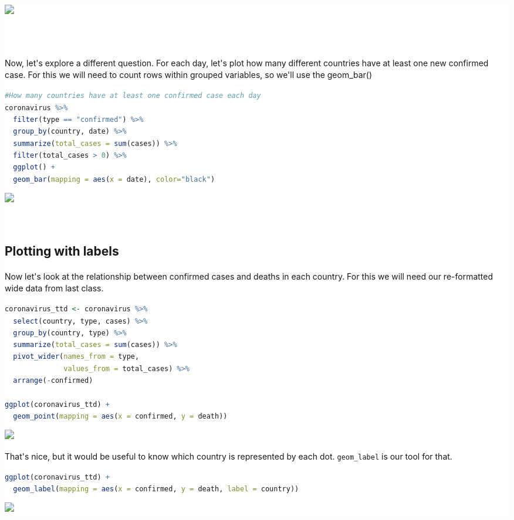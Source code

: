 ![](lesson9-files/unnamed-chunk-26-1.png)

<br>
<br>

Now, let's explore a different question. For each day, let's plot how many different countries have at least one new confirmed case. For this we will need to count rows within grouped variables, so we'll use the geom_bar()  



```r
#How many countries have at least one confirmed case each day
coronavirus %>%
  filter(type == "confirmed") %>% 
  group_by(country, date) %>% 
  summarize(total_cases = sum(cases)) %>% 
  filter(total_cases > 0) %>% 
  ggplot() +
  geom_bar(mapping = aes(x = date), color="black")
```

![](lesson9-files/unnamed-chunk-27-1.png)

<br>

## Plotting with labels
Now let's look at the relationship between confirmed cases and deaths in each country. For this we will need our re-formatted wide data from last class.


```r
coronavirus_ttd <- coronavirus %>% 
  select(country, type, cases) %>%
  group_by(country, type) %>%
  summarize(total_cases = sum(cases)) %>%
  pivot_wider(names_from = type,
              values_from = total_cases) %>%
  arrange(-confirmed)

ggplot(coronavirus_ttd) +
  geom_point(mapping = aes(x = confirmed, y = death))
```

![](lesson9-files/unnamed-chunk-28-1.png)

That's nice, but it would be useful to know which country is represented by each dot. `geom_label` is our tool for that.


```r
ggplot(coronavirus_ttd) +
  geom_label(mapping = aes(x = confirmed, y = death, label = country))
```

![](lesson9-files/unnamed-chunk-29-1.png)
<br>
